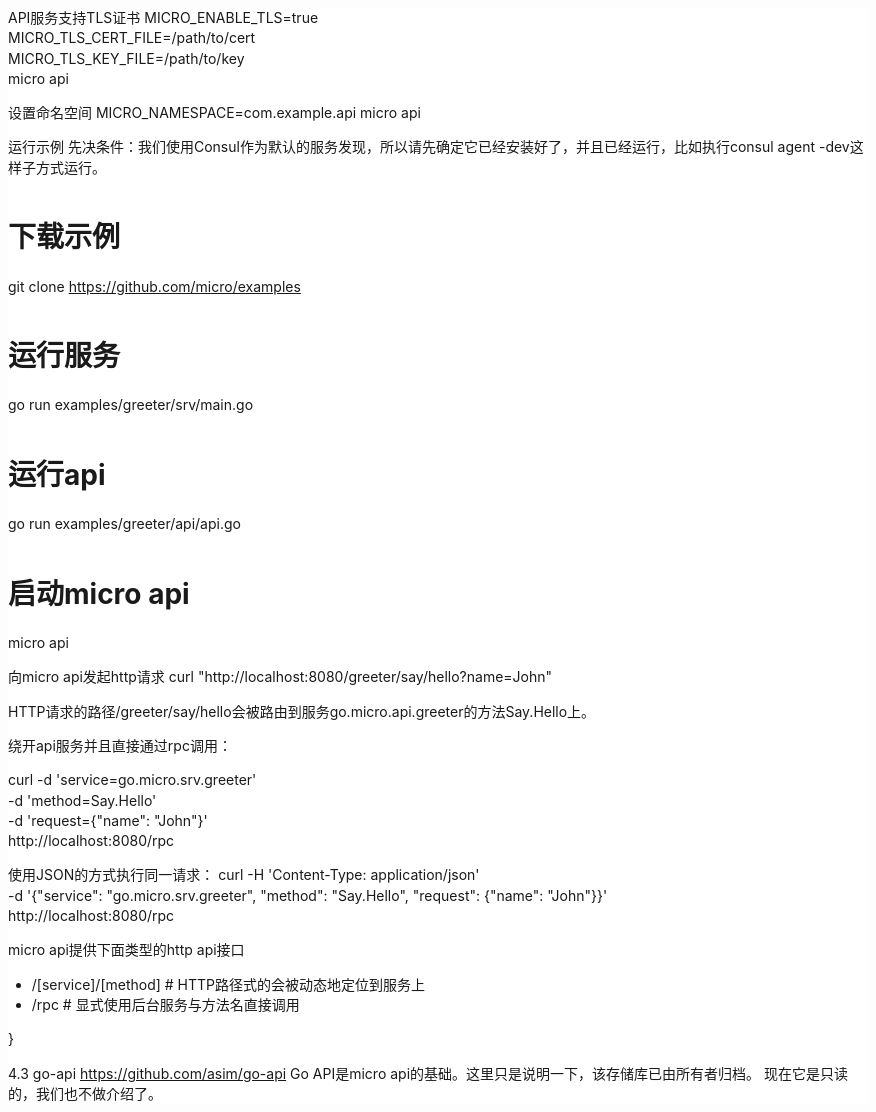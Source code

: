 API服务支持TLS证书
MICRO_ENABLE_TLS=true \
MICRO_TLS_CERT_FILE=/path/to/cert \
MICRO_TLS_KEY_FILE=/path/to/key \
micro api

设置命名空间
MICRO_NAMESPACE=com.example.api micro api

运行示例
先决条件：我们使用Consul作为默认的服务发现，所以请先确定它已经安装好了，并且已经运行，比如执行consul agent -dev这样子方式运行。
# 下载示例
git clone https://github.com/micro/examples

# 运行服务
go run examples/greeter/srv/main.go

# 运行api
go run examples/greeter/api/api.go

# 启动micro api
micro api

向micro api发起http请求
curl "http://localhost:8080/greeter/say/hello?name=John"

HTTP请求的路径/greeter/say/hello会被路由到服务go.micro.api.greeter的方法Say.Hello上。

绕开api服务并且直接通过rpc调用：


curl -d 'service=go.micro.srv.greeter' \
     -d 'method=Say.Hello' \
     -d 'request={"name": "John"}' \
     http://localhost:8080/rpc
	 
使用JSON的方式执行同一请求：
curl -H 'Content-Type: application/json' \
     -d '{"service": "go.micro.srv.greeter", "method": "Say.Hello", "request": {"name": "John"}}' \
     http://localhost:8080/rpc


micro api提供下面类型的http api接口
- /[service]/[method]   # HTTP路径式的会被动态地定位到服务上
- /rpc          # 显式使用后台服务与方法名直接调用


}


4.3 go-api
https://github.com/asim/go-api
Go API是micro api的基础。这里只是说明一下，该存储库已由所有者归档。 现在它是只读的，我们也不做介绍了。
